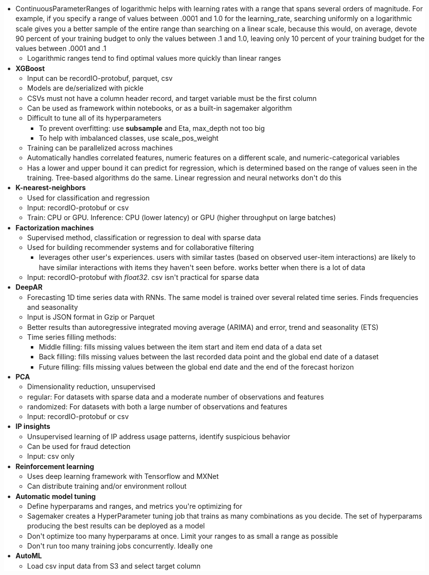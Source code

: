   * ContinuousParameterRanges of logarithmic helps with learning rates with a range that spans several orders of magnitude. For example, if you specify a range of values between .0001 and 1.0 for the learning_rate, searching uniformly on a logarithmic scale gives you a better sample of the entire range than searching on a linear scale, because this would, on average, devote 90 percent of your training budget to only the values between .1 and 1.0, leaving only 10 percent of your training budget for the values between .0001 and .1
    * Logarithmic ranges tend to find optimal values more quickly than linear ranges
* **XGBoost**
  * Input can be recordIO-protobuf, parquet, csv
  * Models are de/serialized with pickle
  * CSVs must not have a column header record, and target variable must be the first column
  * Can be used as framework within notebooks, or as a built-in sagemaker algorithm
  * Difficult to tune all of its hyperparameters
    * To prevent overfitting: use **subsample** and Eta, max_depth not too big
    * To help with imbalanced classes, use scale_pos_weight
  * Training can be parallelized across machines
  * Automatically handles correlated features, numeric features on a different scale, and numeric-categorical variables
  * Has a lower and upper bound it can predict for regression, which is determined based on the range of values seen in the training. Tree-based algorithms do the same. Linear regression and neural networks don't do this
* **K-nearest-neighbors**
  * Used for classification and regression
  * Input: recordIO-protobuf or csv
  * Train: CPU or GPU. Inference: CPU (lower latency) or GPU (higher throughput on large batches)
* **Factorization machines**
  * Supervised method, classification or regression to deal with sparse data
  * Used for building recommender systems and for collaborative filtering
    * leverages other user's experiences. users with similar tastes (based on observed user-item interactions) are likely to have similar interactions with items they haven't seen before. works better when there is a lot of data
  * Input: recordIO-protobuf with *float32*. csv isn't practical for sparse data
* **DeepAR**
  * Forecasting 1D time series data with RNNs. The same model is trained over several related time series. Finds frequencies and seasonality
  * Input is JSON format in Gzip or Parquet
  * Better results than autoregressive integrated moving average (ARIMA) and error, trend and seasonality (ETS)
  * Time series filling methods:
    * Middle filling: fills missing values between the item start and item end data of a data set
    * Back filling: fills missing values between the last recorded data point and the global end date of a dataset
    * Future filling: fills missing values between the global end date and the end of the forecast horizon
* **PCA**
  * Dimensionality reduction, unsupervised
  * regular: For datasets with sparse data and a moderate number of observations and features
  * randomized: For datasets with both a large number of observations and features
  * Input: recordIO-protobuf or csv
* **IP insights**
  * Unsupervised learning of IP address usage patterns, identify suspicious behavior
  * Can be used for fraud detection
  * Input: csv only
* **Reinforcement learning**
  * Uses deep learning framework with Tensorflow and MXNet
  * Can distribute training and/or environment rollout
* **Automatic model tuning**
  * Define hyperparams and ranges, and metrics you're optimizing for
  * Sagemaker creates a HyperParameter tuning job that trains as many combinations as you decide. The set of hyperparams producing the best results can be deployed as a model
  * Don't optimize too many hyperparams at once. Limit your ranges to as small a range as possible
  * Don't run too many training jobs concurrently. Ideally one
* **AutoML**
  * Load csv input data from S3 and select target column